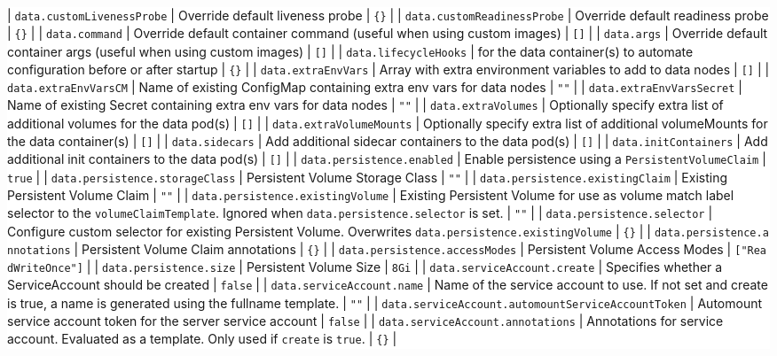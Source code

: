 | `data.customLivenessProbe`                         | Override default liveness probe                                                                                                                                        | `{}`                |
| `data.customReadinessProbe`                        | Override default readiness probe                                                                                                                                       | `{}`                |
| `data.command`                                     | Override default container command (useful when using custom images)                                                                                                   | `[]`                |
| `data.args`                                        | Override default container args (useful when using custom images)                                                                                                      | `[]`                |
| `data.lifecycleHooks`                              | for the data container(s) to automate configuration before or after startup                                                                                            | `{}`                |
| `data.extraEnvVars`                                | Array with extra environment variables to add to data nodes                                                                                                            | `[]`                |
| `data.extraEnvVarsCM`                              | Name of existing ConfigMap containing extra env vars for data nodes                                                                                                    | `""`                |
| `data.extraEnvVarsSecret`                          | Name of existing Secret containing extra env vars for data nodes                                                                                                       | `""`                |
| `data.extraVolumes`                                | Optionally specify extra list of additional volumes for the data pod(s)                                                                                                | `[]`                |
| `data.extraVolumeMounts`                           | Optionally specify extra list of additional volumeMounts for the data container(s)                                                                                     | `[]`                |
| `data.sidecars`                                    | Add additional sidecar containers to the data pod(s)                                                                                                                   | `[]`                |
| `data.initContainers`                              | Add additional init containers to the data pod(s)                                                                                                                      | `[]`                |
| `data.persistence.enabled`                         | Enable persistence using a `PersistentVolumeClaim`                                                                                                                     | `true`              |
| `data.persistence.storageClass`                    | Persistent Volume Storage Class                                                                                                                                        | `""`                |
| `data.persistence.existingClaim`                   | Existing Persistent Volume Claim                                                                                                                                       | `""`                |
| `data.persistence.existingVolume`                  | Existing Persistent Volume for use as volume match label selector to the `volumeClaimTemplate`. Ignored when `data.persistence.selector` is set.                       | `""`                |
| `data.persistence.selector`                        | Configure custom selector for existing Persistent Volume. Overwrites `data.persistence.existingVolume`                                                                 | `{}`                |
| `data.persistence.annotations`                     | Persistent Volume Claim annotations                                                                                                                                    | `{}`                |
| `data.persistence.accessModes`                     | Persistent Volume Access Modes                                                                                                                                         | `["ReadWriteOnce"]` |
| `data.persistence.size`                            | Persistent Volume Size                                                                                                                                                 | `8Gi`               |
| `data.serviceAccount.create`                       | Specifies whether a ServiceAccount should be created                                                                                                                   | `false`             |
| `data.serviceAccount.name`                         | Name of the service account to use. If not set and create is true, a name is generated using the fullname template.                                                    | `""`                |
| `data.serviceAccount.automountServiceAccountToken` | Automount service account token for the server service account                                                                                                         | `false`             |
| `data.serviceAccount.annotations`                  | Annotations for service account. Evaluated as a template. Only used if `create` is `true`.                                                                             | `{}`                |